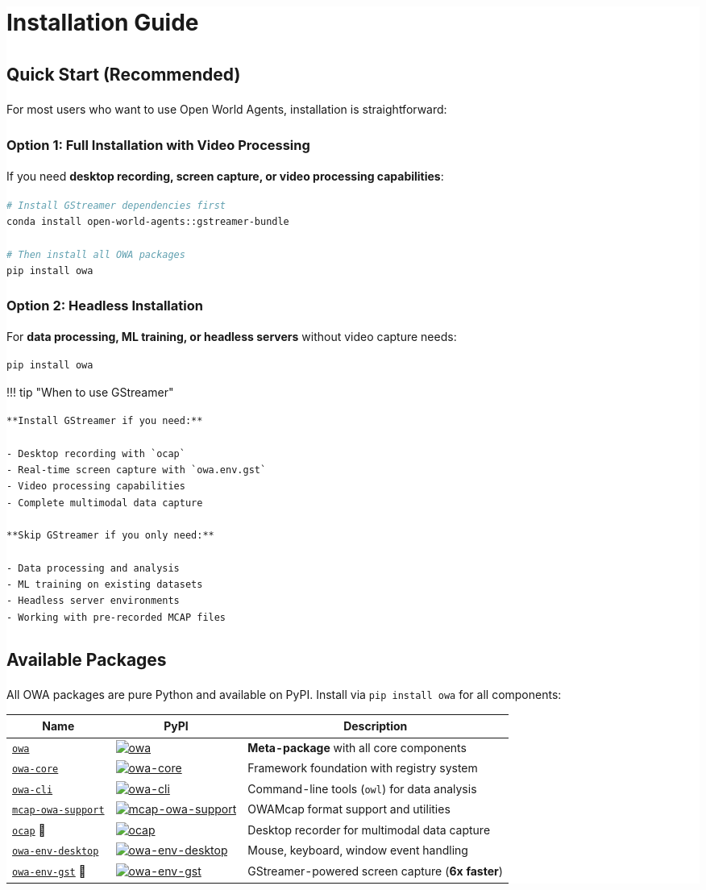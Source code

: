 # Installation Guide

## Quick Start (Recommended)

For most users who want to use Open World Agents, installation is straightforward:

### Option 1: Full Installation with Video Processing

If you need **desktop recording, screen capture, or video processing capabilities**:

```bash
# Install GStreamer dependencies first
conda install open-world-agents::gstreamer-bundle

# Then install all OWA packages
pip install owa
```

### Option 2: Headless Installation

For **data processing, ML training, or headless servers** without video capture needs:

```bash
pip install owa
```

!!! tip "When to use GStreamer"
    
    **Install GStreamer if you need:**

    - Desktop recording with `ocap`
    - Real-time screen capture with `owa.env.gst`
    - Video processing capabilities
    - Complete multimodal data capture
    
    **Skip GStreamer if you only need:**

    - Data processing and analysis
    - ML training on existing datasets
    - Headless server environments
    - Working with pre-recorded MCAP files

## Available Packages

All OWA packages are pure Python and available on PyPI. Install via `pip install owa` for all components:

| Name | PyPI | Description |
|------|------|-------------|
| [`owa`](https://github.com/open-world-agents/open-world-agents/blob/main/pyproject.toml) | [![owa](https://img.shields.io/pypi/v/owa?label=owa)](https://pypi.org/project/owa/) | **Meta-package** with all core components |
| [`owa-core`](https://github.com/open-world-agents/open-world-agents/tree/main/projects/owa-core) | [![owa-core](https://img.shields.io/pypi/v/owa-core?label=owa-core)](https://pypi.org/project/owa-core/) | Framework foundation with registry system |
| [`owa-cli`](https://github.com/open-world-agents/open-world-agents/tree/main/projects/owa-cli) | [![owa-cli](https://img.shields.io/pypi/v/owa-cli?label=owa-cli)](https://pypi.org/project/owa-cli/) | Command-line tools (`owl`) for data analysis |
| [`mcap-owa-support`](https://github.com/open-world-agents/open-world-agents/tree/main/projects/mcap-owa-support) | [![mcap-owa-support](https://img.shields.io/pypi/v/mcap-owa-support?label=mcap-owa-support)](https://pypi.org/project/mcap-owa-support/) | OWAMcap format support and utilities |
| [`ocap`](https://github.com/open-world-agents/open-world-agents/tree/main/projects/ocap) 🎥 | [![ocap](https://img.shields.io/pypi/v/ocap?label=ocap)](https://pypi.org/project/ocap/) | Desktop recorder for multimodal data capture |
| [`owa-env-desktop`](https://github.com/open-world-agents/open-world-agents/tree/main/projects/owa-env-desktop) | [![owa-env-desktop](https://img.shields.io/pypi/v/owa-env-desktop?label=owa-env-desktop)](https://pypi.org/project/owa-env-desktop/) | Mouse, keyboard, window event handling |
| [`owa-env-gst`](https://github.com/open-world-agents/open-world-agents/tree/main/projects/owa-env-gst) 🎥 | [![owa-env-gst](https://img.shields.io/pypi/v/owa-env-gst?label=owa-env-gst)](https://pypi.org/project/owa-env-gst/) | GStreamer-powered screen capture (**6x faster**) |
